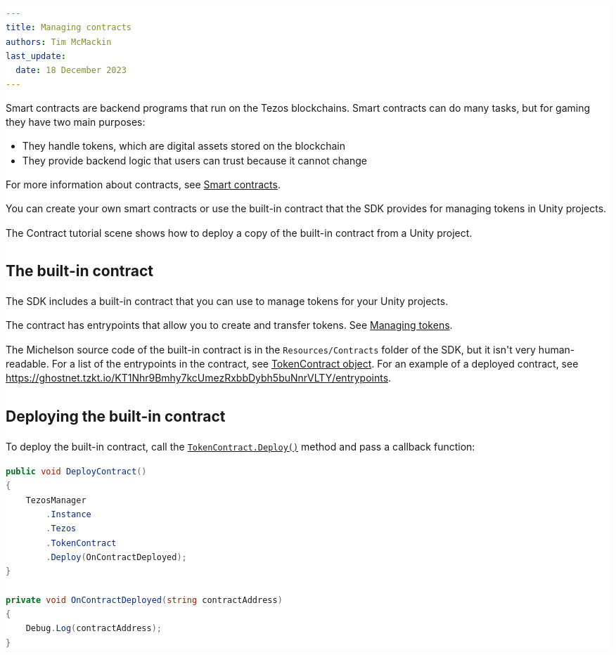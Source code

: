 ```yaml
---
title: Managing contracts
authors: Tim McMackin
last_update:
  date: 18 December 2023
---
```


Smart contracts are backend programs that run on the Tezos blockchains.
Smart contracts can do many tasks, but for gaming they have two main purposes:

- They handle tokens, which are digital assets stored on the blockchain
- They provide backend logic that users can trust because it cannot change

For more information about contracts, see [Smart contracts](../smart-contracts).

You can create your own smart contracts or use the built-in contract that the SDK provides for managing tokens in Unity projects.

The Contract tutorial scene shows how to deploy a copy of the built-in contract from a Unity project.

## The built-in contract

The SDK includes a built-in contract that you can use to manage tokens for your Unity projects.

The contract has entrypoints that allow you to create and transfer tokens.
See [Managing tokens](/unity/managing-tokens).

The Michelson source code of the built-in contract is in the `Resources/Contracts` folder of the SDK, but it isn't very human-readable.
For a list of the entrypoints in the contract, see [TokenContract object](/unity/reference/TokenContract).
For an example of a deployed contract, see https://ghostnet.tzkt.io/KT1Nhr9Bmhy7kcUmezRxbbDybh5buNnrVLTY/entrypoints.

## Deploying the built-in contract

To deploy the built-in contract, call the [`TokenContract.Deploy()`](/unity/reference/TokenContract#deploy) method and pass a callback function:

```csharp
public void DeployContract()
{
    TezosManager
        .Instance
        .Tezos
        .TokenContract
        .Deploy(OnContractDeployed);
}

private void OnContractDeployed(string contractAddress)
{
    Debug.Log(contractAddress);
}
```
